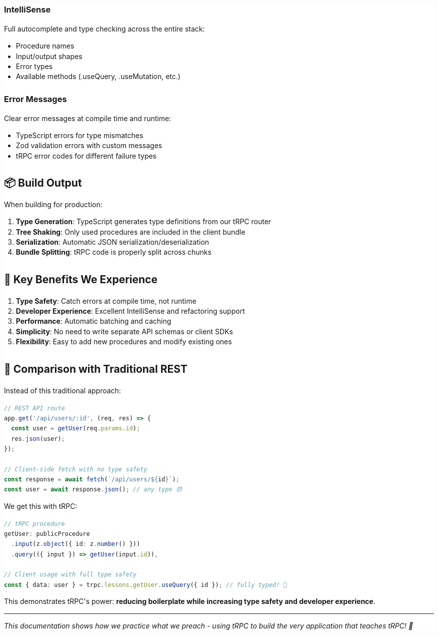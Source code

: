 ### IntelliSense
Full autocomplete and type checking across the entire stack:
- Procedure names
- Input/output shapes
- Error types
- Available methods (.useQuery, .useMutation, etc.)

### Error Messages
Clear error messages at compile time and runtime:
- TypeScript errors for type mismatches
- Zod validation errors with custom messages
- tRPC error codes for different failure types

## 📦 Build Output

When building for production:

1. **Type Generation**: TypeScript generates type definitions from our tRPC router
2. **Tree Shaking**: Only used procedures are included in the client bundle
3. **Serialization**: Automatic JSON serialization/deserialization
4. **Bundle Splitting**: tRPC code is properly split across chunks

## 🎯 Key Benefits We Experience

1. **Type Safety**: Catch errors at compile time, not runtime
2. **Developer Experience**: Excellent IntelliSense and refactoring support
3. **Performance**: Automatic batching and caching
4. **Simplicity**: No need to write separate API schemas or client SDKs
5. **Flexibility**: Easy to add new procedures and modify existing ones

## 🔄 Comparison with Traditional REST

Instead of this traditional approach:
```typescript
// REST API route
app.get('/api/users/:id', (req, res) => {
  const user = getUser(req.params.id);
  res.json(user);
});

// Client-side fetch with no type safety
const response = await fetch(`/api/users/${id}`);
const user = await response.json(); // any type 😞
```

We get this with tRPC:
```typescript
// tRPC procedure
getUser: publicProcedure
  .input(z.object({ id: z.number() }))
  .query(({ input }) => getUser(input.id)),

// Client usage with full type safety
const { data: user } = trpc.lessons.getUser.useQuery({ id }); // fully typed! 🎉
```

This demonstrates tRPC's power: **reducing boilerplate while increasing type safety and developer experience**.

---

*This documentation shows how we practice what we preach - using tRPC to build the very application that teaches tRPC! 🚀* 